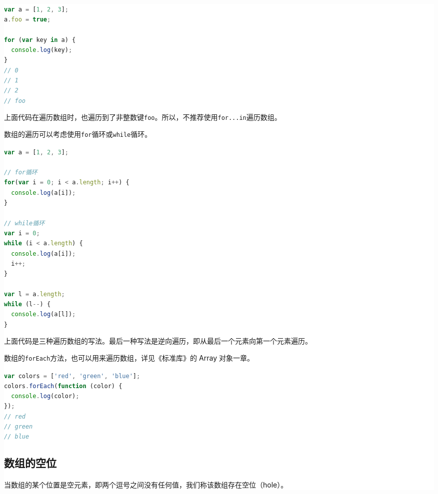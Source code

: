 ```javascript
var a = [1, 2, 3];
a.foo = true;

for (var key in a) {
  console.log(key);
}
// 0
// 1
// 2
// foo
```

上面代码在遍历数组时，也遍历到了非整数键`foo`。所以，不推荐使用`for...in`遍历数组。

数组的遍历可以考虑使用`for`循环或`while`循环。

```javascript
var a = [1, 2, 3];

// for循环
for(var i = 0; i < a.length; i++) {
  console.log(a[i]);
}

// while循环
var i = 0;
while (i < a.length) {
  console.log(a[i]);
  i++;
}

var l = a.length;
while (l--) {
  console.log(a[l]);
}
```

上面代码是三种遍历数组的写法。最后一种写法是逆向遍历，即从最后一个元素向第一个元素遍历。

数组的`forEach`方法，也可以用来遍历数组，详见《标准库》的 Array 对象一章。

```javascript
var colors = ['red', 'green', 'blue'];
colors.forEach(function (color) {
  console.log(color);
});
// red
// green
// blue
```

## 数组的空位

当数组的某个位置是空元素，即两个逗号之间没有任何值，我们称该数组存在空位（hole）。

